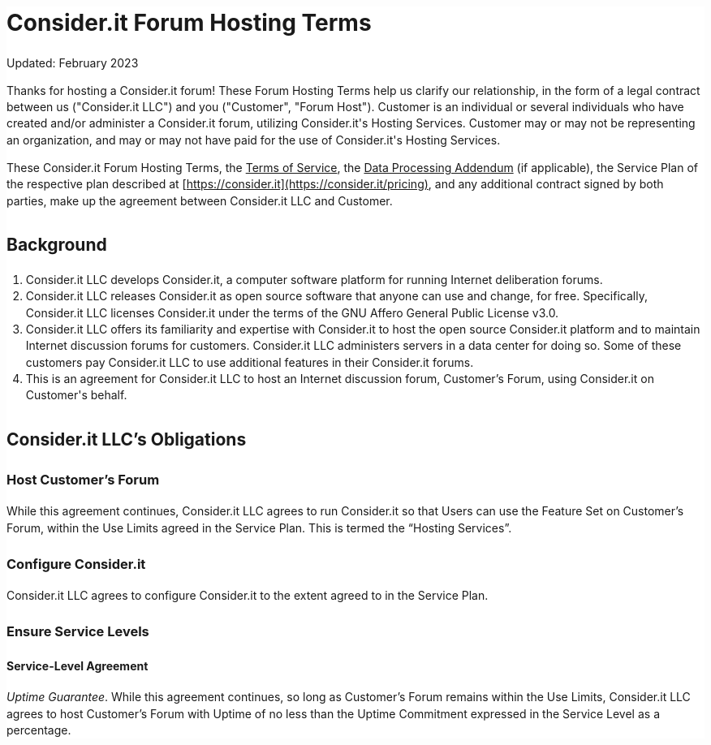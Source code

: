 Consider.it Forum Hosting Terms
===============================
Updated: February 2023


Thanks for hosting a Consider.it forum! These Forum Hosting Terms help us clarify our relationship, in the form of a legal contract between us ("Consider.it LLC") and you ("Customer", "Forum Host"). Customer is an individual or several individuals who have created and/or administer a Consider.it forum, utilizing Consider.it's Hosting Services. Customer may or may not be representing an organization, and may or may not have paid for the use of Consider.it's Hosting Services. 

These Consider.it Forum Hosting Terms, the [Terms of Service](/docs/legal/terms_of_service), the [Data Processing Addendum](/docs/legal/data_processing_addendum) (if applicable), the Service Plan of the respective plan described at [https://consider.it](https://consider.it/pricing), and any additional contract signed by both parties, make up the agreement between Consider.it LLC and Customer.



Background
----------

1.  Consider.it LLC develops Consider.it, a computer software platform for running Internet deliberation forums.
2.  Consider.it LLC releases Consider.it as open source software that anyone can use and change, for free. Specifically, Consider.it LLC licenses Consider.it under the terms of the GNU Affero General Public License v3.0.
3.  Consider.it LLC offers its familiarity and expertise with Consider.it to host the open source Consider.it platform and to maintain Internet discussion forums for customers. Consider.it LLC administers servers in a data center for doing so. Some of these customers pay Consider.it LLC to use additional features in their Consider.it forums. 
4.  This is an agreement for Consider.it LLC to host an Internet discussion forum, Customer’s Forum, using Consider.it on Customer's behalf.

Consider.it LLC’s Obligations
-----------------------------
<a name="considerit-obligations"></a>

### Host Customer’s Forum

While this agreement continues, Consider.it LLC agrees to run Consider.it so that Users can use the Feature Set on Customer’s Forum, within the Use Limits agreed in the Service Plan. This is termed the “Hosting Services”.

### Configure Consider.it

Consider.it LLC agrees to configure Consider.it to the extent agreed to in the Service Plan.

### Ensure Service Levels

#### Service-Level Agreement

_Uptime Guarantee_. While this agreement continues, so long as Customer’s Forum remains within the Use Limits, Consider.it LLC agrees to host Customer’s Forum with Uptime of no less than the Uptime Commitment expressed in the Service Level as a percentage.
